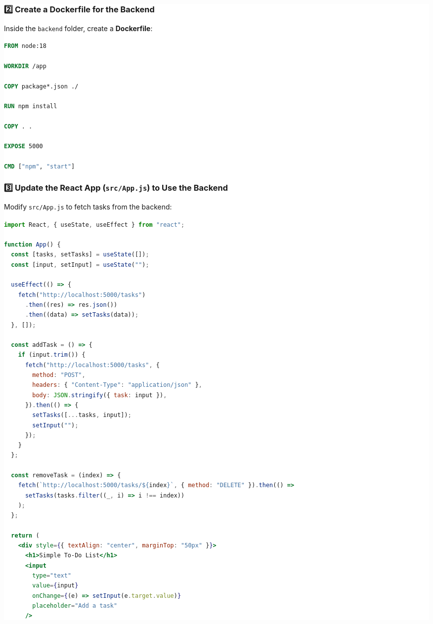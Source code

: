 ### **2️⃣ Create a Dockerfile for the Backend**
Inside the `backend` folder, create a **Dockerfile**:

```dockerfile
FROM node:18

WORKDIR /app

COPY package*.json ./

RUN npm install

COPY . .

EXPOSE 5000

CMD ["npm", "start"]
```

### **3️⃣ Update the React App (`src/App.js`) to Use the Backend**
Modify `src/App.js` to fetch tasks from the backend:

```jsx
import React, { useState, useEffect } from "react";

function App() {
  const [tasks, setTasks] = useState([]);
  const [input, setInput] = useState("");

  useEffect(() => {
    fetch("http://localhost:5000/tasks")
      .then((res) => res.json())
      .then((data) => setTasks(data));
  }, []);

  const addTask = () => {
    if (input.trim()) {
      fetch("http://localhost:5000/tasks", {
        method: "POST",
        headers: { "Content-Type": "application/json" },
        body: JSON.stringify({ task: input }),
      }).then(() => {
        setTasks([...tasks, input]);
        setInput("");
      });
    }
  };

  const removeTask = (index) => {
    fetch(`http://localhost:5000/tasks/${index}`, { method: "DELETE" }).then(() =>
      setTasks(tasks.filter((_, i) => i !== index))
    );
  };

  return (
    <div style={{ textAlign: "center", marginTop: "50px" }}>
      <h1>Simple To-Do List</h1>
      <input
        type="text"
        value={input}
        onChange={(e) => setInput(e.target.value)}
        placeholder="Add a task"
      />
```